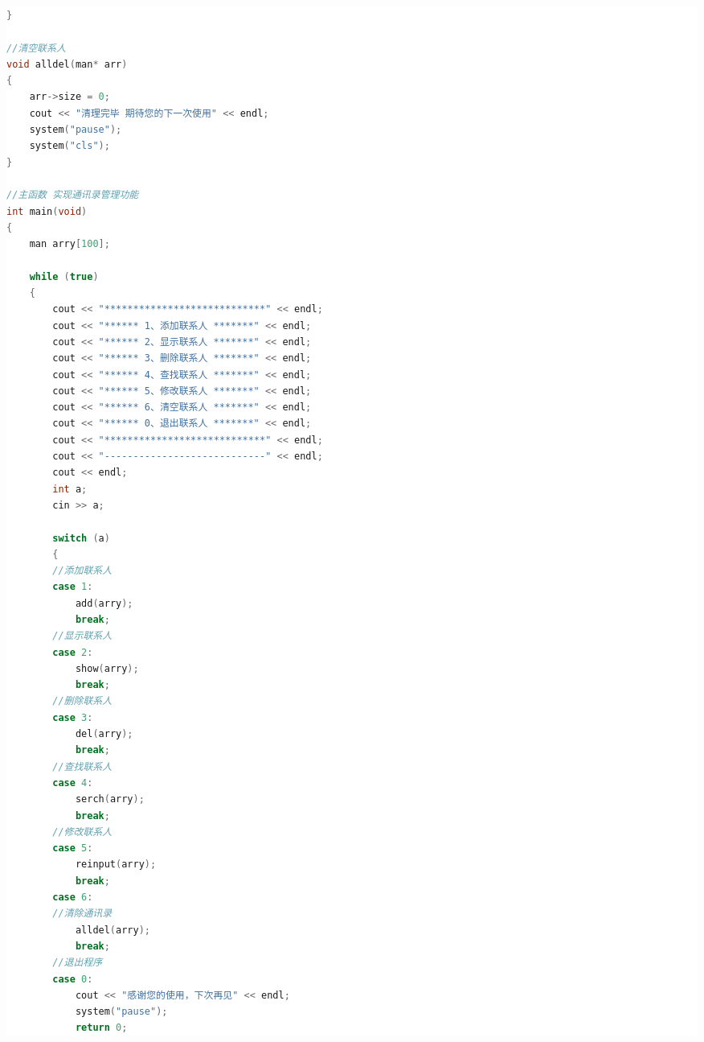 ```c++
}

//清空联系人
void alldel(man* arr)
{
	arr->size = 0;
	cout << "清理完毕 期待您的下一次使用" << endl;
	system("pause");
	system("cls");
}

//主函数 实现通讯录管理功能
int main(void)
{
	man arry[100];

	while (true)
	{
		cout << "****************************" << endl;
		cout << "****** 1、添加联系人 *******" << endl;
		cout << "****** 2、显示联系人 *******" << endl;
		cout << "****** 3、删除联系人 *******" << endl;
		cout << "****** 4、查找联系人 *******" << endl;
		cout << "****** 5、修改联系人 *******" << endl;
		cout << "****** 6、清空联系人 *******" << endl;
		cout << "****** 0、退出联系人 *******" << endl;
		cout << "****************************" << endl;
		cout << "----------------------------" << endl;
		cout << endl;
		int a;
		cin >> a;

		switch (a)
		{
		//添加联系人
		case 1:
			add(arry);
			break;
		//显示联系人
		case 2:
			show(arry);
			break;
		//删除联系人
		case 3:
			del(arry);
			break;
		//查找联系人
		case 4:
			serch(arry);
			break;
		//修改联系人
		case 5:
			reinput(arry);
			break;
		case 6:
		//清除通讯录
			alldel(arry);
			break;
		//退出程序
		case 0:
			cout << "感谢您的使用，下次再见" << endl;
			system("pause");
			return 0;
```